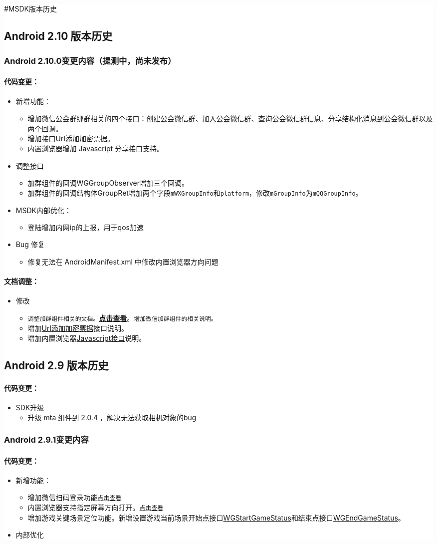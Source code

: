 #MSDK版本历史

## Android 2.10 版本历史

### Android 2.10.0变更内容（提测中，尚未发布）

#### 代码变更：

- 新增功能：

	- 增加微信公会群绑群相关的四个接口：[创建公会微信群](group.md#创建公会微信群)、[加入公会微信群](group.md#加入公会微信群)、[查询公会微信群信息](group.md#查询公会微信群信息)、[分享结构化消息到公会微信群](group.md#分享结构化消息到公会微信群)以及[两个回调](group.md#加群绑群回调设置)。
	- 增加接口[Url添加加密票据](tool.md#Url添加加密票据)。
	- 内置浏览器增加 [Javascript 分享接口](webview.md#Javascript接口概述)支持。

- 调整接口

	- 加群组件的回调WGGroupObserver增加三个回调。
	- 加群组件的回调结构体GroupRet增加两个字段`mWXGroupInfo`和`platform`，修改`mGroupInfo`为`mQQGroupInfo`。

- MSDK内部优化：

	- 登陆增加内网ip的上报，用于qos加速

- Bug 修复

	- 修复无法在 AndroidManifest.xml 中修改内置浏览器方向问题

#### 文档调整：

- 修改

	- `调整加群组件相关的文档。`[**点击查看**](group.md)。`增加微信加群组件的相关说明。`
	- 增加[Url添加加密票据](tool.md#Url添加加密票据)接口说明。
	- 增加内置浏览器[Javascript接口](webview.md#Javascript接口概述)说明。

## Android 2.9 版本历史

#### 代码变更：

- SDK升级
  - 升级 mta 组件到 2.0.4 ，解决无法获取相机对象的bug

### Android 2.9.1变更内容

#### 代码变更：

- 新增功能：

  - 增加微信扫码登录功能[`点击查看`](login.md#处理扫码登录WGQrCodeLogin)
  - 内置浏览器支持指定屏幕方向打开。[`点击查看`](webview.md#指定屏幕方向打开浏览器)
  - 增加游戏关键场景定位功能。新增设置游戏当前场景开始点接口[WGStartGameStatus](gameStatus.md#设置游戏当前场景开始点接口)和结束点接口[WGEndGameStatus](gameStatus.md#设置游戏当前场景结束点接口)。

- 内部优化

